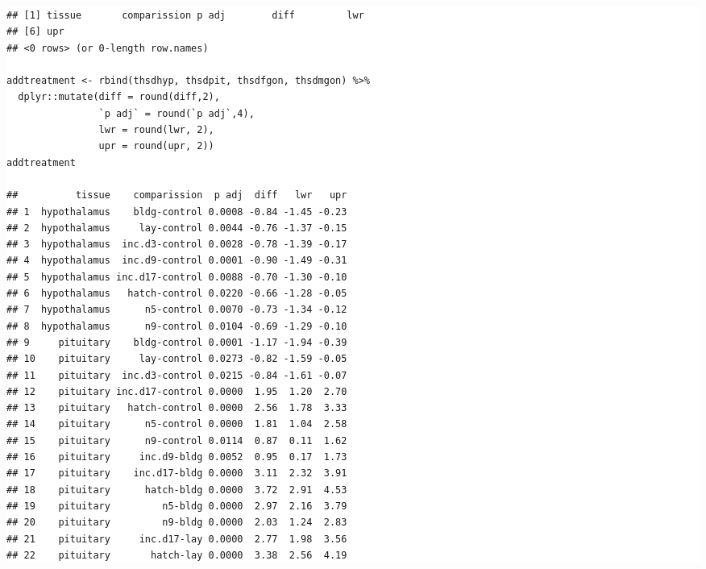     ## [1] tissue       comparission p adj        diff         lwr         
    ## [6] upr         
    ## <0 rows> (or 0-length row.names)

    addtreatment <- rbind(thsdhyp, thsdpit, thsdfgon, thsdmgon) %>%
      dplyr::mutate(diff = round(diff,2),
                    `p adj` = round(`p adj`,4),
                    lwr = round(lwr, 2),
                    upr = round(upr, 2))
    addtreatment

    ##          tissue    comparission  p adj  diff   lwr   upr
    ## 1  hypothalamus    bldg-control 0.0008 -0.84 -1.45 -0.23
    ## 2  hypothalamus     lay-control 0.0044 -0.76 -1.37 -0.15
    ## 3  hypothalamus  inc.d3-control 0.0028 -0.78 -1.39 -0.17
    ## 4  hypothalamus  inc.d9-control 0.0001 -0.90 -1.49 -0.31
    ## 5  hypothalamus inc.d17-control 0.0088 -0.70 -1.30 -0.10
    ## 6  hypothalamus   hatch-control 0.0220 -0.66 -1.28 -0.05
    ## 7  hypothalamus      n5-control 0.0070 -0.73 -1.34 -0.12
    ## 8  hypothalamus      n9-control 0.0104 -0.69 -1.29 -0.10
    ## 9     pituitary    bldg-control 0.0001 -1.17 -1.94 -0.39
    ## 10    pituitary     lay-control 0.0273 -0.82 -1.59 -0.05
    ## 11    pituitary  inc.d3-control 0.0215 -0.84 -1.61 -0.07
    ## 12    pituitary inc.d17-control 0.0000  1.95  1.20  2.70
    ## 13    pituitary   hatch-control 0.0000  2.56  1.78  3.33
    ## 14    pituitary      n5-control 0.0000  1.81  1.04  2.58
    ## 15    pituitary      n9-control 0.0114  0.87  0.11  1.62
    ## 16    pituitary     inc.d9-bldg 0.0052  0.95  0.17  1.73
    ## 17    pituitary    inc.d17-bldg 0.0000  3.11  2.32  3.91
    ## 18    pituitary      hatch-bldg 0.0000  3.72  2.91  4.53
    ## 19    pituitary         n5-bldg 0.0000  2.97  2.16  3.79
    ## 20    pituitary         n9-bldg 0.0000  2.03  1.24  2.83
    ## 21    pituitary     inc.d17-lay 0.0000  2.77  1.98  3.56
    ## 22    pituitary       hatch-lay 0.0000  3.38  2.56  4.19